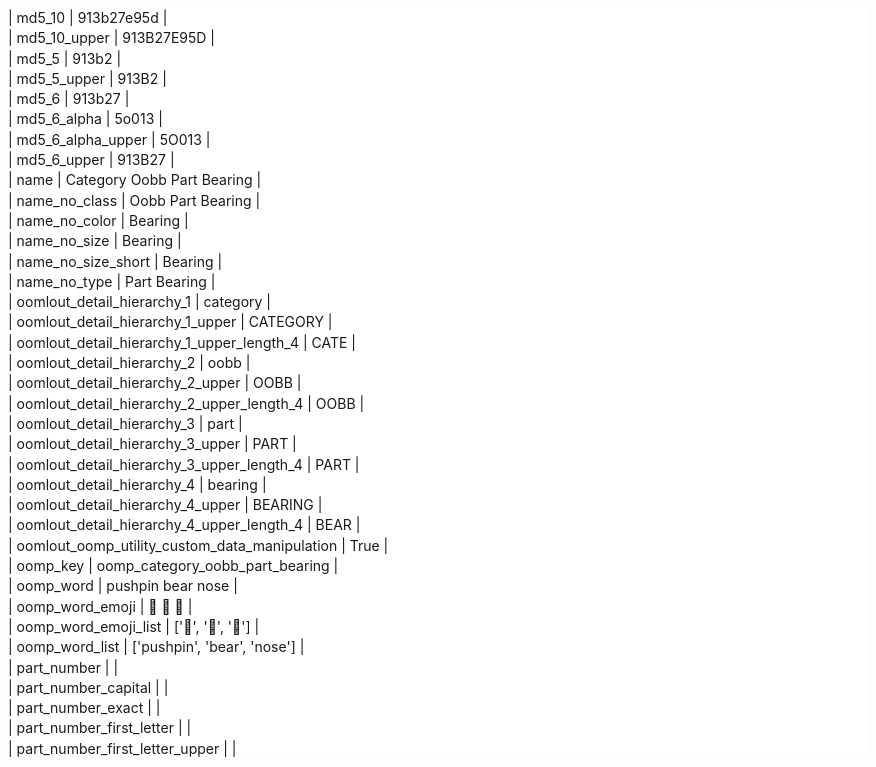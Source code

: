 | md5_10 | 913b27e95d |  
| md5_10_upper | 913B27E95D |  
| md5_5 | 913b2 |  
| md5_5_upper | 913B2 |  
| md5_6 | 913b27 |  
| md5_6_alpha | 5o013 |  
| md5_6_alpha_upper | 5O013 |  
| md5_6_upper | 913B27 |  
| name | Category Oobb Part Bearing |  
| name_no_class | Oobb Part Bearing |  
| name_no_color | Bearing |  
| name_no_size | Bearing |  
| name_no_size_short | Bearing |  
| name_no_type | Part Bearing |  
| oomlout_detail_hierarchy_1 | category |  
| oomlout_detail_hierarchy_1_upper | CATEGORY |  
| oomlout_detail_hierarchy_1_upper_length_4 | CATE |  
| oomlout_detail_hierarchy_2 | oobb |  
| oomlout_detail_hierarchy_2_upper | OOBB |  
| oomlout_detail_hierarchy_2_upper_length_4 | OOBB |  
| oomlout_detail_hierarchy_3 | part |  
| oomlout_detail_hierarchy_3_upper | PART |  
| oomlout_detail_hierarchy_3_upper_length_4 | PART |  
| oomlout_detail_hierarchy_4 | bearing |  
| oomlout_detail_hierarchy_4_upper | BEARING |  
| oomlout_detail_hierarchy_4_upper_length_4 | BEAR |  
| oomlout_oomp_utility_custom_data_manipulation | True |  
| oomp_key | oomp_category_oobb_part_bearing |  
| oomp_word | pushpin bear nose |  
| oomp_word_emoji | :pushpin: :bear: :nose: |  
| oomp_word_emoji_list | [':pushpin:', ':bear:', ':nose:'] |  
| oomp_word_list | ['pushpin', 'bear', 'nose'] |  
| part_number |  |  
| part_number_capital |  |  
| part_number_exact |  |  
| part_number_first_letter |  |  
| part_number_first_letter_upper |  |  